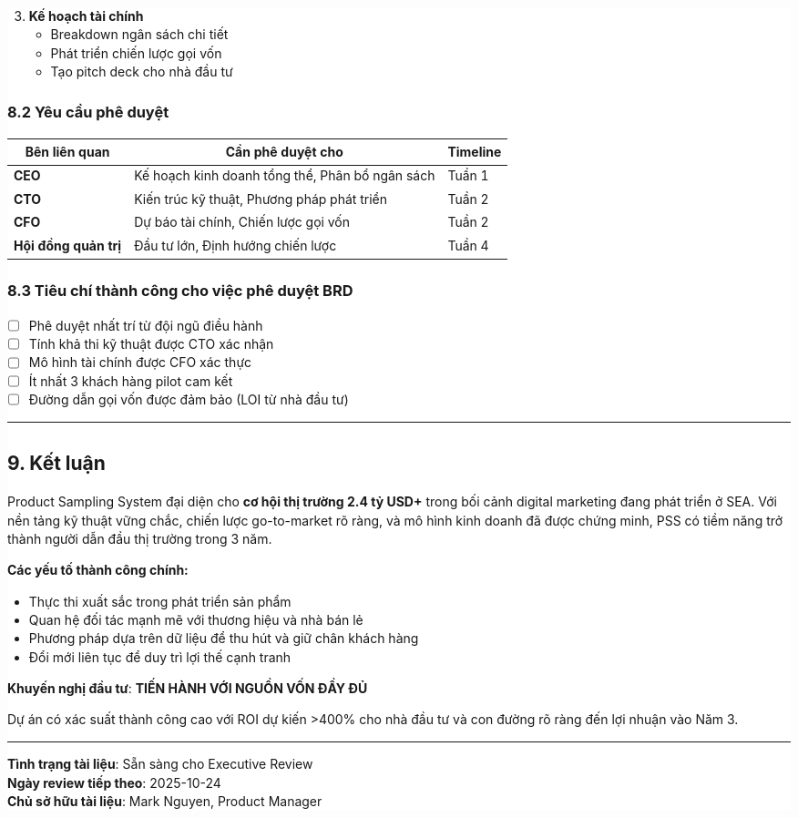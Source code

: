 3. **Kế hoạch tài chính**
   - Breakdown ngân sách chi tiết
   - Phát triển chiến lược gọi vốn
   - Tạo pitch deck cho nhà đầu tư

### 8.2 Yêu cầu phê duyệt

| Bên liên quan | Cần phê duyệt cho | Timeline |
|---------------|-------------------|----------|
| **CEO** | Kế hoạch kinh doanh tổng thể, Phân bổ ngân sách | Tuần 1 |
| **CTO** | Kiến trúc kỹ thuật, Phương pháp phát triển | Tuần 2 |
| **CFO** | Dự báo tài chính, Chiến lược gọi vốn | Tuần 2 |
| **Hội đồng quản trị** | Đầu tư lớn, Định hướng chiến lược | Tuần 4 |

### 8.3 Tiêu chí thành công cho việc phê duyệt BRD

- [ ] Phê duyệt nhất trí từ đội ngũ điều hành
- [ ] Tính khả thi kỹ thuật được CTO xác nhận
- [ ] Mô hình tài chính được CFO xác thực
- [ ] Ít nhất 3 khách hàng pilot cam kết
- [ ] Đường dẫn gọi vốn được đảm bảo (LOI từ nhà đầu tư)

---

## 9. Kết luận

Product Sampling System đại diện cho **cơ hội thị trường 2.4 tỷ USD+** trong bối cảnh digital marketing đang phát triển ở SEA. Với nền tảng kỹ thuật vững chắc, chiến lược go-to-market rõ ràng, và mô hình kinh doanh đã được chứng minh, PSS có tiềm năng trở thành người dẫn đầu thị trường trong 3 năm.

**Các yếu tố thành công chính:**
- Thực thi xuất sắc trong phát triển sản phẩm
- Quan hệ đối tác mạnh mẽ với thương hiệu và nhà bán lẻ  
- Phương pháp dựa trên dữ liệu để thu hút và giữ chân khách hàng
- Đổi mới liên tục để duy trì lợi thế cạnh tranh

**Khuyến nghị đầu tư**: **TIẾN HÀNH VỚI NGUỒN VỐN ĐẦY ĐỦ**

Dự án có xác suất thành công cao với ROI dự kiến >400% cho nhà đầu tư và con đường rõ ràng đến lợi nhuận vào Năm 3.

---

**Tình trạng tài liệu**: Sẵn sàng cho Executive Review  
**Ngày review tiếp theo**: 2025-10-24  
**Chủ sở hữu tài liệu**: Mark Nguyen, Product Manager
